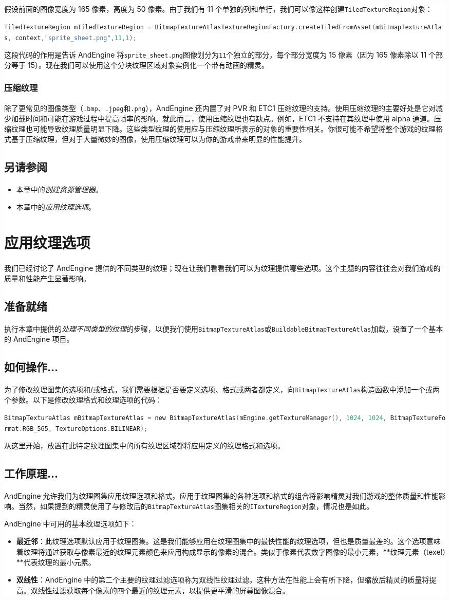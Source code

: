 假设前面的图像宽度为 165 像素，高度为 50 像素。由于我们有 11 个单独的列和单行，我们可以像这样创建`TiledTextureRegion`对象：

```kt
TiledTextureRegion mTiledTextureRegion = BitmapTextureAtlasTextureRegionFactory.createTiledFromAsset(mBitmapTextureAtlas, context,"sprite_sheet.png",11,1);
```

这段代码的作用是告诉 AndEngine 将`sprite_sheet.png`图像划分为`11`个独立的部分，每个部分宽度为 15 像素（因为 165 像素除以 11 个部分等于 15）。现在我们可以使用这个分块纹理区域对象实例化一个带有动画的精灵。

### 压缩纹理

除了更常见的图像类型（`.bmp`、`.jpeg`和`.png`），AndEngine 还内置了对 PVR 和 ETC1 压缩纹理的支持。使用压缩纹理的主要好处是它对减少加载时间和可能在游戏过程中提高帧率的影响。就此而言，使用压缩纹理也有缺点。例如，ETC1 不支持在其纹理中使用 alpha 通道。压缩纹理也可能导致纹理质量明显下降。这些类型纹理的使用应与压缩纹理所表示的对象的重要性相关。你很可能不希望将整个游戏的纹理格式基于压缩纹理，但对于大量微妙的图像，使用压缩纹理可以为你的游戏带来明显的性能提升。

## 另请参阅

+   本章中的*创建资源管理器*。

+   本章中的*应用纹理选项*。

# 应用纹理选项

我们已经讨论了 AndEngine 提供的不同类型的纹理；现在让我们看看我们可以为纹理提供哪些选项。这个主题的内容往往会对我们游戏的质量和性能产生显著影响。

## 准备就绪

执行本章中提供的*处理不同类型的纹理*的步骤，以便我们使用`BitmapTextureAtlas`或`BuildableBitmapTextureAtlas`加载，设置了一个基本的 AndEngine 项目。

## 如何操作…

为了修改纹理图集的选项和/或格式，我们需要根据是否要定义选项、格式或两者都定义，向`BitmapTextureAtlas`构造函数中添加一个或两个参数。以下是修改纹理格式和纹理选项的代码：

```kt
BitmapTextureAtlas mBitmapTextureAtlas = new BitmapTextureAtlas(mEngine.getTextureManager(), 1024, 1024, BitmapTextureFormat.RGB_565, TextureOptions.BILINEAR);
```

从这里开始，放置在此特定纹理图集中的所有纹理区域都将应用定义的纹理格式和选项。

## 工作原理…

AndEngine 允许我们为纹理图集应用纹理选项和格式。应用于纹理图集的各种选项和格式的组合将影响精灵对我们游戏的整体质量和性能影响。当然，如果提到的精灵使用了与修改后的`BitmapTextureAtlas`图集相关的`ITextureRegion`对象，情况也是如此。

AndEngine 中可用的基本纹理选项如下：

+   **最近邻**：此纹理选项默认应用于纹理图集。这是我们能够应用在纹理图集中的最快性能的纹理选项，但也是质量最差的。这个选项意味着纹理将通过获取与像素最近的纹理元素颜色来应用构成显示的像素的混合。类似于像素代表数字图像的最小元素，**纹理元素（texel）**代表纹理的最小元素。

+   **双线性**：AndEngine 中的第二个主要的纹理过滤选项称为双线性纹理过滤。这种方法在性能上会有所下降，但缩放后精灵的质量将提高。双线性过滤获取每个像素的四个最近的纹理元素，以提供更平滑的屏幕图像混合。
